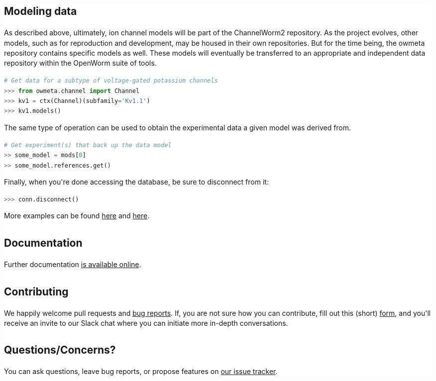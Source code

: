 Modeling data
-------------

As described above, ultimately, ion channel models will be part of the
ChannelWorm2 repository. As the project evolves, other models, such as for
reproduction and development, may be housed in their own repositories. But for
the time being, the owmeta repository contains specific models as well. These
models will eventually be transferred to an appropriate and independent data
repository within the OpenWorm suite of tools.



```python
# Get data for a subtype of voltage-gated potassium channels
>>> from owmeta.channel import Channel
>>> kv1 = ctx(Channel)(subfamily='Kv1.1')
>>> kv1.models()

```

The same type of operation can be used to obtain the experimental data a given
model was derived from.

```python
# Get experiment(s) that back up the data model
>> some_model = mods[0]
>> some_model.references.get()

```

Finally, when you're done accessing the database, be sure to disconnect from it:
```python
>>> conn.disconnect()

```

More examples can be found
[here](http://owm-doc.readthedocs.org/en/latest/making_dataObjects.html) and
[here](https://github.com/openworm/owmeta/tree/master/examples).

Documentation
-------------

Further documentation [is available online](http://pyopenworm.readthedocs.org).

Contributing
------------
We happily welcome pull requests and [bug
reports](https://github.com/openworm/owmeta/issues/new). If, you are not
sure how you can contribute, fill out this (short)
[form](https://docs.google.com/forms/d/e/1FAIpQLSdzVilyRX3z9e0PeAoQdXhBDiNXp2ugqpnT536xA2iQbLNymQ/viewform?formkey=dC1CUDQtTV82MEJJcjY0NjdCcHpYdmc6MQ#gid=0),
and you'll receive an invite to our Slack chat where you can initiate more
in-depth conversations.


Questions/Concerns?
-------------------
You can ask questions, leave bug reports, or propose features on [our issue
tracker](https://github.com/openworm/owmeta/issues/new).


